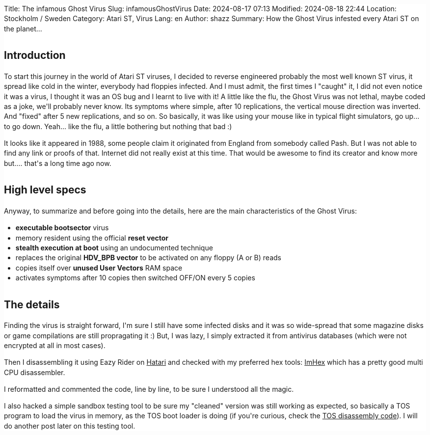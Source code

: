Title: The infamous Ghost Virus
Slug: infamousGhostVirus
Date: 2024-08-17 07:13
Modified: 2024-08-18 22:44
Location: Stockholm / Sweden
Category: Atari ST, Virus
Lang: en
Author: shazz
Summary: How the Ghost Virus infested every Atari ST on the planet...


## Introduction

To start this journey in the world of Atari ST viruses, I decided to reverse engineered probably the most well known ST virus, it spread like cold in the winter, everybody had floppies infected. And I must admit, the first times I "caught" it, I did not even notice it was a virus, I thought it was an OS bug and I learnt to live with it! A little like the flu, the Ghost Virus was not lethal, maybe coded as a joke, we'll probably never know. Its symptoms where simple, after 10 replications, the vertical mouse direction was inverted. And "fixed" after 5 new replications, and so on.
So basically, it was like using your mouse like in typical flight simulators, go up... to go down.
Yeah... like the flu, a little bothering but nothing that bad :)

It looks like it appeared in 1988, some people claim it originated from England from somebody called Pash. But I was not able to find any link or proofs of that. Internet did not really exist at this time. That would be awesome to find its creator and know more but.... that's a long time ago now.

## High level specs

Anyway, to summarize and before going into the details, here are the main characteristics of the Ghost Virus:

 - **executable bootsector** virus
 - memory resident using the official **reset vector**
 - **stealth execution at boot** using an undocumented technique
 - replaces the original **HDV_BPB vector** to be activated on any floppy (A or B) reads
 - copies itself over **unused User Vectors** RAM space
 - activates symptoms after 10 copies then switched OFF/ON every 5 copies


## The details

Finding the virus is straight forward, I'm sure I still have some infected disks and it was so wide-spread that some magazine disks or game compilations are still propragating it :) But, I was lazy, I simply extracted it from antivirus databases (which were not encrypted at all in most cases).

Then I disassembling it using Eazy Rider on [Hatari](http://hatari.tuxfamily.org/) and checked with my preferred hex tools: [ImHex](https://imhex.werwolv.net/) which has a pretty good multi CPU disassembler.

I reformatted and commented the code, line by line, to be sure I understood all the magic.

I also hacked a simple sandbox testing tool to be sure my "cleaned" version was still working as expected, so basically a TOS program to load the virus in memory, as the TOS boot loader is doing (if you're curious, check the [TOS disassembly code](https://github.com/th-otto/tos1x/blob/master/bios/startup.S)). I will do another post later on this testing tool.
